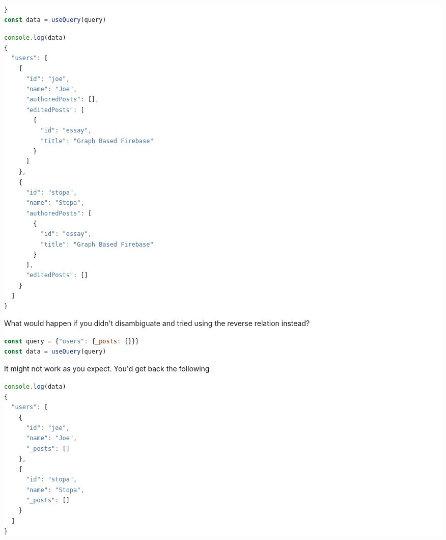 ```javascript
}
const data = useQuery(query)
```

```javascript
console.log(data)
{
  "users": [
    {
      "id": "joe",
      "name": "Joe",
      "authoredPosts": [],
      "editedPosts": [
        {
          "id": "essay",
          "title": "Graph Based Firebase"
        }
      ]
    },
    {
      "id": "stopa",
      "name": "Stopa",
      "authoredPosts": [
        {
          "id": "essay",
          "title": "Graph Based Firebase"
        }
      ],
      "editedPosts": []
    }
  ]
}
```

What would happen if you didn't disambiguate and tried using the reverse relation instead?

```javascript
const query = {"users": {_posts: {}}}
const data = useQuery(query)
```

It might not work as you expect. You'd get back the following
```javascript
console.log(data)
{
  "users": [
    {
      "id": "joe",
      "name": "Joe",
      "_posts": []
    },
    {
      "id": "stopa",
      "name": "Stopa",
      "_posts": []
    }
  ]
}
```
